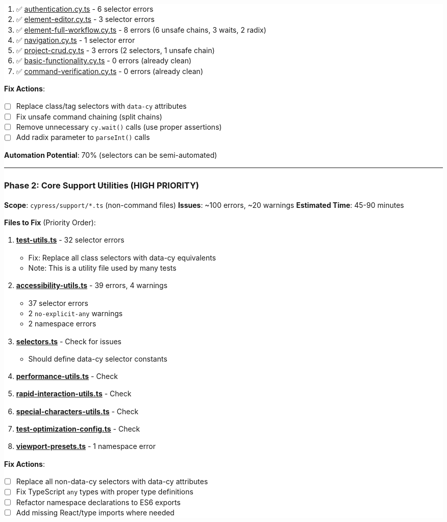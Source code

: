1. ✅ [authentication.cy.ts](../cypress/reference/authentication.cy.ts) - 6 selector errors
2. ✅ [element-editor.cy.ts](../cypress/reference/element-editor.cy.ts) - 3 selector errors
3. ✅ [element-full-workflow.cy.ts](../cypress/reference/element-full-workflow.cy.ts) - 8 errors (6 unsafe chains, 3 waits, 2 radix)
4. ✅ [navigation.cy.ts](../cypress/reference/navigation.cy.ts) - 1 selector error
5. ✅ [project-crud.cy.ts](../cypress/reference/project-crud.cy.ts) - 3 errors (2 selectors, 1 unsafe chain)
6. ✅ [basic-functionality.cy.ts](../cypress/reference/basic-functionality.cy.ts) - 0 errors (already clean)
7. ✅ [command-verification.cy.ts](../cypress/reference/command-verification.cy.ts) - 0 errors (already clean)

**Fix Actions**:

- [ ] Replace class/tag selectors with `data-cy` attributes
- [ ] Fix unsafe command chaining (split chains)
- [ ] Remove unnecessary `cy.wait()` calls (use proper assertions)
- [ ] Add radix parameter to `parseInt()` calls

**Automation Potential**: 70% (selectors can be semi-automated)

---

### Phase 2: Core Support Utilities (HIGH PRIORITY)

**Scope**: `cypress/support/*.ts` (non-command files)
**Issues**: ~100 errors, ~20 warnings
**Estimated Time**: 45-90 minutes

**Files to Fix** (Priority Order):

1. **[test-utils.ts](../cypress/support/test-utils.ts)** - 32 selector errors

   - Fix: Replace all class selectors with data-cy equivalents
   - Note: This is a utility file used by many tests

2. **[accessibility-utils.ts](../cypress/support/accessibility-utils.ts)** - 39 errors, 4 warnings

   - 37 selector errors
   - 2 `no-explicit-any` warnings
   - 2 namespace errors

3. **[selectors.ts](../cypress/support/selectors.ts)** - Check for issues

   - Should define data-cy selector constants

4. **[performance-utils.ts](../cypress/support/performance-utils.ts)** - Check
5. **[rapid-interaction-utils.ts](../cypress/support/rapid-interaction-utils.ts)** - Check
6. **[special-characters-utils.ts](../cypress/support/special-characters-utils.ts)** - Check
7. **[test-optimization-config.ts](../cypress/support/test-optimization-config.ts)** - Check
8. **[viewport-presets.ts](../cypress/support/viewport-presets.ts)** - 1 namespace error

**Fix Actions**:

- [ ] Replace all non-data-cy selectors with data-cy attributes
- [ ] Fix TypeScript `any` types with proper type definitions
- [ ] Refactor namespace declarations to ES6 exports
- [ ] Add missing React/type imports where needed
